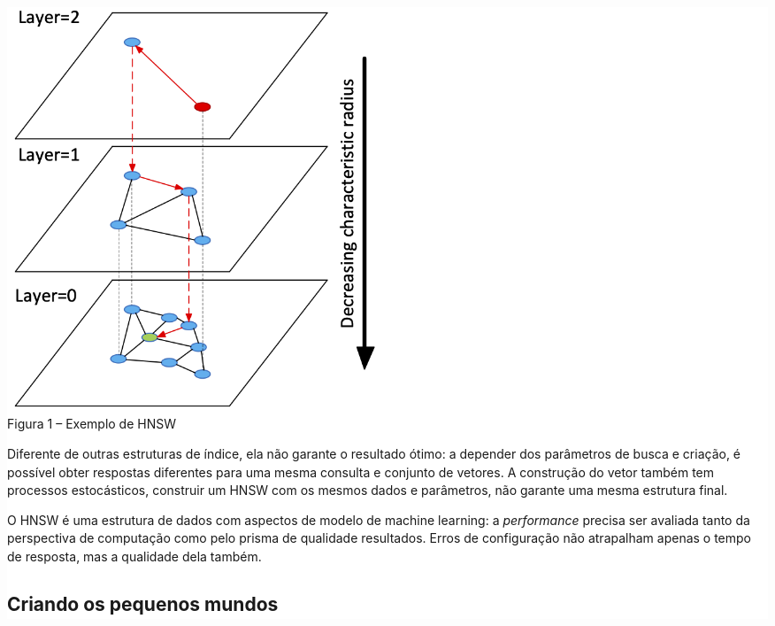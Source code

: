   <img src="/assets/images/hnsw/hnsw.png" style="width:50%;margin-left: auto;margin-right: auto;">
  <figcaption>Figura 1 – Exemplo de HNSW</figcaption>
</figure>

Diferente de outras estruturas de índice, ela não garante o resultado ótimo: a depender dos parâmetros de busca e criação, é possível obter respostas diferentes para uma mesma consulta e conjunto de vetores. A construção do vetor também tem processos estocásticos, construir um HNSW com os mesmos dados e parâmetros, não garante uma mesma estrutura final.

O HNSW é uma estrutura de dados com aspectos de modelo de machine learning: a *performance* precisa ser avaliada tanto da perspectiva de computação como pelo prisma de qualidade resultados. Erros de configuração não atrapalham apenas o tempo de resposta, mas a qualidade dela também.

## Criando os pequenos mundos
